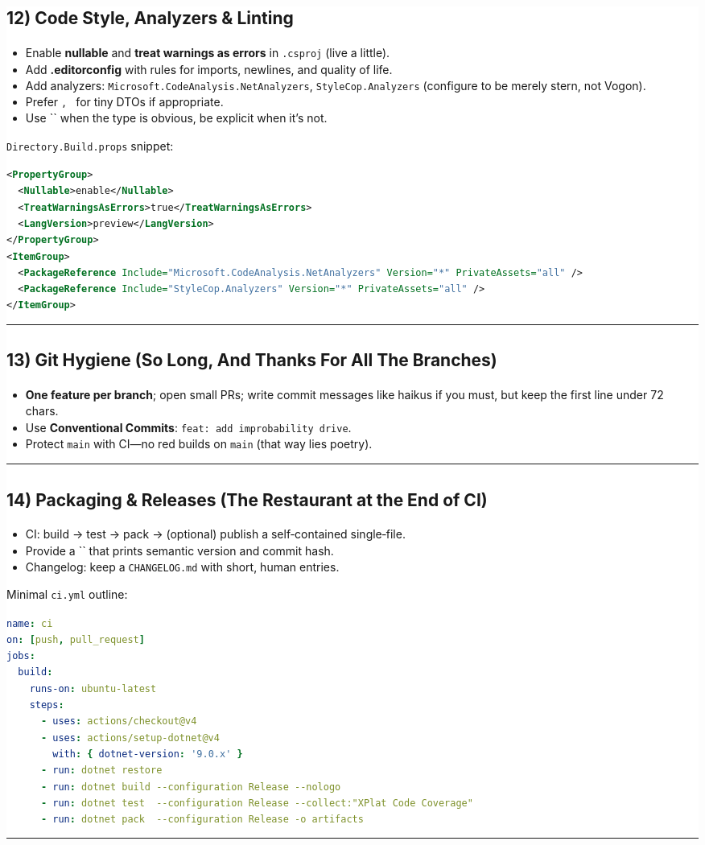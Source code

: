 
## 12) Code Style, Analyzers & Linting

- Enable **nullable** and **treat warnings as errors** in `.csproj` (live a little).
- Add **.editorconfig** with rules for imports, newlines, and quality of life.
- Add analyzers: `Microsoft.CodeAnalysis.NetAnalyzers`, `StyleCop.Analyzers` (configure to be merely stern, not Vogon).
- Prefer ``, `` for tiny DTOs if appropriate.
- Use `` when the type is obvious, be explicit when it’s not.

`Directory.Build.props` snippet:

```xml
<PropertyGroup>
  <Nullable>enable</Nullable>
  <TreatWarningsAsErrors>true</TreatWarningsAsErrors>
  <LangVersion>preview</LangVersion>
</PropertyGroup>
<ItemGroup>
  <PackageReference Include="Microsoft.CodeAnalysis.NetAnalyzers" Version="*" PrivateAssets="all" />
  <PackageReference Include="StyleCop.Analyzers" Version="*" PrivateAssets="all" />
</ItemGroup>
```

---

## 13) Git Hygiene (So Long, And Thanks For All The Branches)

- **One feature per branch**; open small PRs; write commit messages like haikus if you must, but keep the first line under 72 chars.
- Use **Conventional Commits**: `feat: add improbability drive`.
- Protect `main` with CI—no red builds on `main` (that way lies poetry).

---

## 14) Packaging & Releases (The Restaurant at the End of CI)

- CI: build → test → pack → (optional) publish a self‑contained single‑file.
- Provide a `` that prints semantic version and commit hash.
- Changelog: keep a `CHANGELOG.md` with short, human entries.

Minimal `ci.yml` outline:

```yaml
name: ci
on: [push, pull_request]
jobs:
  build:
    runs-on: ubuntu-latest
    steps:
      - uses: actions/checkout@v4
      - uses: actions/setup-dotnet@v4
        with: { dotnet-version: '9.0.x' }
      - run: dotnet restore
      - run: dotnet build --configuration Release --nologo
      - run: dotnet test  --configuration Release --collect:"XPlat Code Coverage"
      - run: dotnet pack  --configuration Release -o artifacts
```

---